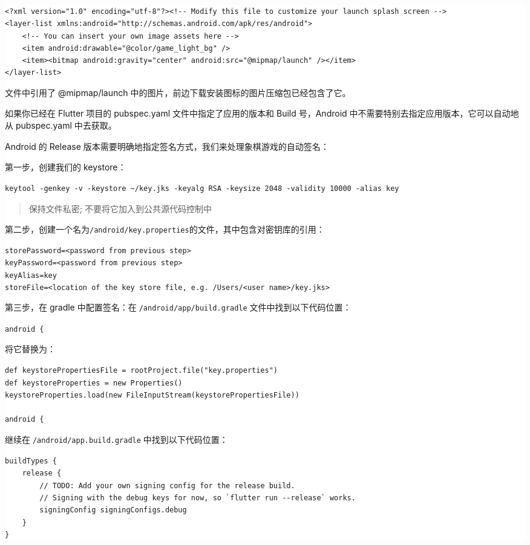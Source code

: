    
    
    <?xml version="1.0" encoding="utf-8"?><!-- Modify this file to customize your launch splash screen -->
    <layer-list xmlns:android="http://schemas.android.com/apk/res/android">
        <!-- You can insert your own image assets here -->
        <item android:drawable="@color/game_light_bg" />
        <item><bitmap android:gravity="center" android:src="@mipmap/launch" /></item>
    </layer-list>
    

文件中引用了 @mipmap/launch 中的图片，前边下载安装图标的图片压缩包已经包含了它。

如果你已经在 Flutter 项目的 pubspec.yaml 文件中指定了应用的版本和 Build 号，Android
中不需要特别去指定应用版本，它可以自动地从 pubspec.yaml 中去获取。

Android 的 Release 版本需要明确地指定签名方式，我们来处理象棋游戏的自动签名：

第一步，创建我们的 keystore：

    
    
    keytool -genkey -v -keystore ~/key.jks -keyalg RSA -keysize 2048 -validity 10000 -alias key
    

> 保持文件私密; 不要将它加入到公共源代码控制中

第二步，创建一个名为`/android/key.properties`的文件，其中包含对密钥库的引用：

    
    
    storePassword=<password from previous step>
    keyPassword=<password from previous step>
    keyAlias=key
    storeFile=<location of the key store file, e.g. /Users/<user name>/key.jks>
    

第三步，在 gradle 中配置签名：在 `/android/app/build.gradle` 文件中找到以下代码位置：

    
    
    android {
    

将它替换为：

    
    
    def keystorePropertiesFile = rootProject.file("key.properties")
    def keystoreProperties = new Properties()
    keystoreProperties.load(new FileInputStream(keystorePropertiesFile))
    
    android {
    

继续在 `/android/app.build.gradle` 中找到以下代码位置：

    
    
    buildTypes {
        release {
            // TODO: Add your own signing config for the release build.
            // Signing with the debug keys for now, so `flutter run --release` works.
            signingConfig signingConfigs.debug
        }
    }
    